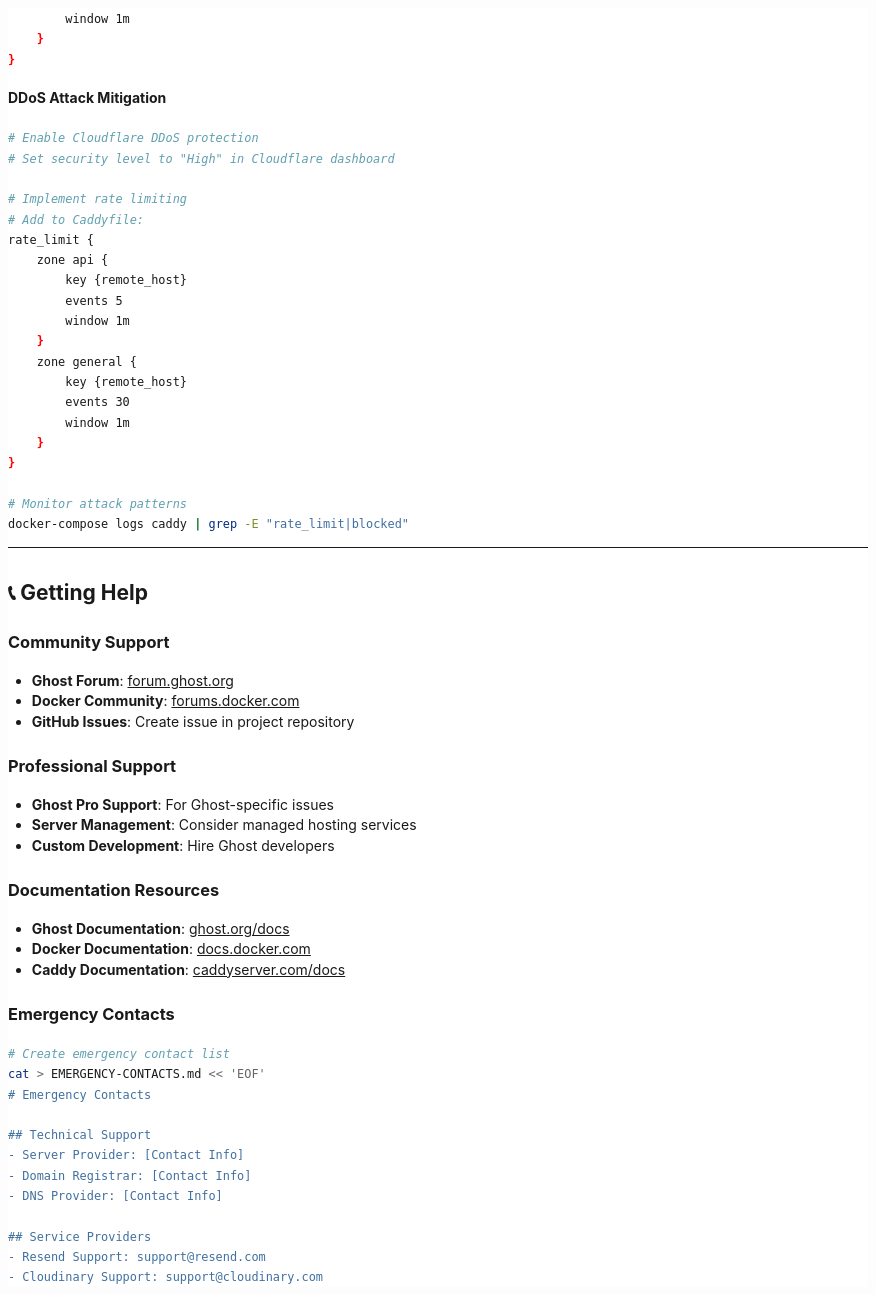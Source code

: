 ```bash
        window 1m
    }
}
```

#### DDoS Attack Mitigation
```bash
# Enable Cloudflare DDoS protection
# Set security level to "High" in Cloudflare dashboard

# Implement rate limiting
# Add to Caddyfile:
rate_limit {
    zone api {
        key {remote_host}
        events 5
        window 1m
    }
    zone general {
        key {remote_host}
        events 30
        window 1m
    }
}

# Monitor attack patterns
docker-compose logs caddy | grep -E "rate_limit|blocked"
```

---

## 📞 Getting Help

### Community Support
- **Ghost Forum**: [forum.ghost.org](https://forum.ghost.org)
- **Docker Community**: [forums.docker.com](https://forums.docker.com)
- **GitHub Issues**: Create issue in project repository

### Professional Support
- **Ghost Pro Support**: For Ghost-specific issues
- **Server Management**: Consider managed hosting services
- **Custom Development**: Hire Ghost developers

### Documentation Resources
- **Ghost Documentation**: [ghost.org/docs](https://ghost.org/docs)
- **Docker Documentation**: [docs.docker.com](https://docs.docker.com)
- **Caddy Documentation**: [caddyserver.com/docs](https://caddyserver.com/docs)

### Emergency Contacts
```bash
# Create emergency contact list
cat > EMERGENCY-CONTACTS.md << 'EOF'
# Emergency Contacts

## Technical Support
- Server Provider: [Contact Info]
- Domain Registrar: [Contact Info]
- DNS Provider: [Contact Info]

## Service Providers
- Resend Support: support@resend.com
- Cloudinary Support: support@cloudinary.com
```